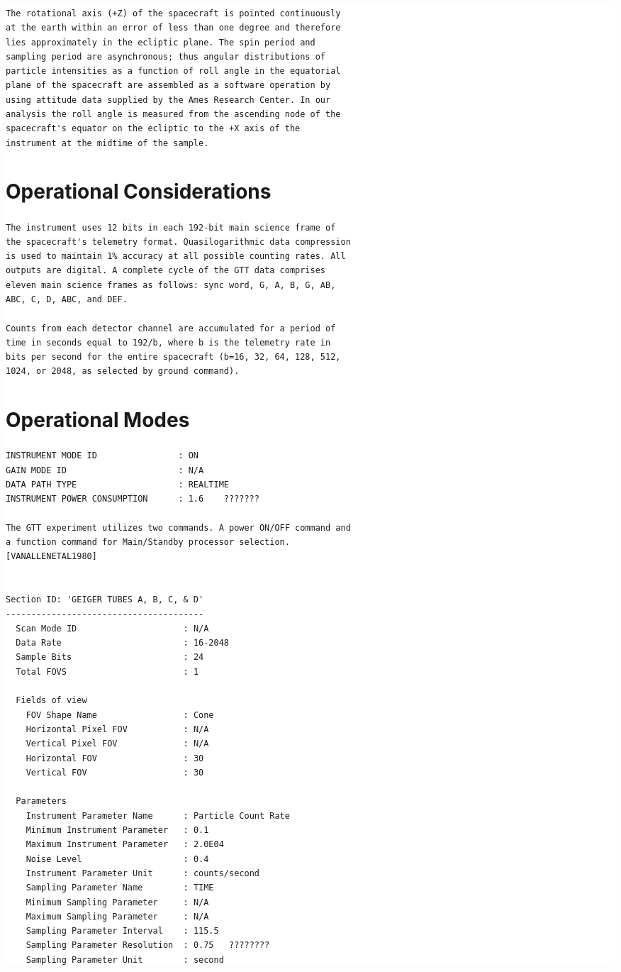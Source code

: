     The rotational axis (+Z) of the spacecraft is pointed continuously
    at the earth within an error of less than one degree and therefore
    lies approximately in the ecliptic plane. The spin period and
    sampling period are asynchronous; thus angular distributions of
    particle intensities as a function of roll angle in the equatorial
    plane of the spacecraft are assembled as a software operation by
    using attitude data supplied by the Ames Research Center. In our
    analysis the roll angle is measured from the ascending node of the
    spacecraft's equator on the ecliptic to the +X axis of the
    instrument at the midtime of the sample.
 
 
  Operational Considerations
  ==========================
    The instrument uses 12 bits in each 192-bit main science frame of
    the spacecraft's telemetry format. Quasilogarithmic data compression
    is used to maintain 1% accuracy at all possible counting rates. All
    outputs are digital. A complete cycle of the GTT data comprises
    eleven main science frames as follows: sync word, G, A, B, G, AB,
    ABC, C, D, ABC, and DEF.
 
    Counts from each detector channel are accumulated for a period of
    time in seconds equal to 192/b, where b is the telemetry rate in
    bits per second for the entire spacecraft (b=16, 32, 64, 128, 512,
    1024, or 2048, as selected by ground command).
 
 
  Operational Modes
  =================
    INSTRUMENT MODE ID                : ON
    GAIN MODE ID                      : N/A
    DATA PATH TYPE                    : REALTIME
    INSTRUMENT POWER CONSUMPTION      : 1.6    ???????
 
    The GTT experiment utilizes two commands. A power ON/OFF command and
    a function command for Main/Standby processor selection.
    [VANALLENETAL1980]
 
 
    Section ID: 'GEIGER TUBES A, B, C, & D'
    ---------------------------------------
      Scan Mode ID                     : N/A
      Data Rate                        : 16-2048
      Sample Bits                      : 24
      Total FOVS                       : 1
 
      Fields of view
        FOV Shape Name                 : Cone
        Horizontal Pixel FOV           : N/A
        Vertical Pixel FOV             : N/A
        Horizontal FOV                 : 30
        Vertical FOV                   : 30
 
      Parameters
        Instrument Parameter Name      : Particle Count Rate
        Minimum Instrument Parameter   : 0.1
        Maximum Instrument Parameter   : 2.0E04
        Noise Level                    : 0.4
        Instrument Parameter Unit      : counts/second
        Sampling Parameter Name        : TIME
        Minimum Sampling Parameter     : N/A
        Maximum Sampling Parameter     : N/A
        Sampling Parameter Interval    : 115.5
        Sampling Parameter Resolution  : 0.75   ????????
        Sampling Parameter Unit        : second
 